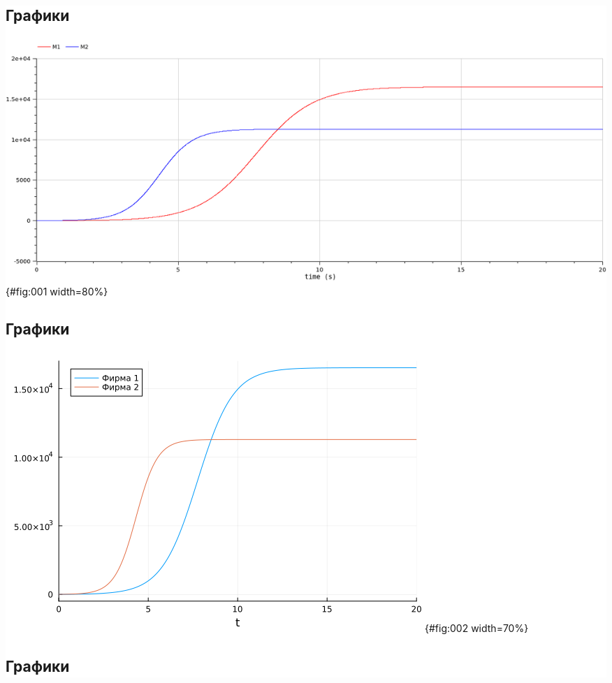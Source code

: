 ## Графики

![График изменения оборотных средств для первого случая. OpenModelica](image/lab8_1om.png){#fig:001 width=80%}

## Графики

![График изменения оборотных средств для первого случая. Julia](image/lab8_1jl.png){#fig:002 width=70%}

## Графики
